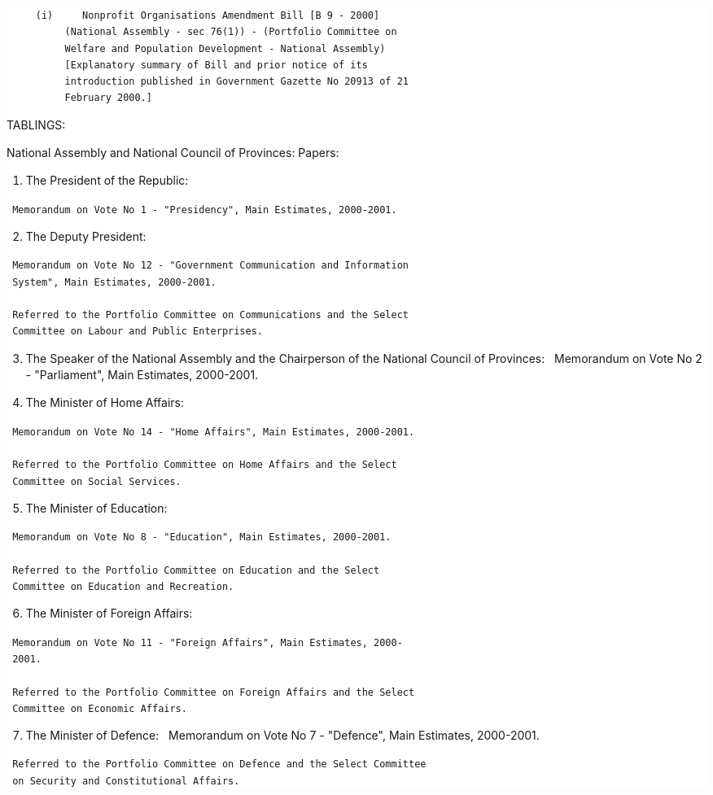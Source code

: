 
         (i)     Nonprofit Organisations Amendment Bill [B 9 - 2000]
              (National Assembly - sec 76(1)) - (Portfolio Committee on
              Welfare and Population Development - National Assembly)
              [Explanatory summary of Bill and prior notice of its
              introduction published in Government Gazette No 20913 of 21
              February 2000.]

TABLINGS:

National Assembly and National Council of Provinces:
Papers:

1.    The President of the Republic:


     Memorandum on Vote No 1 - "Presidency", Main Estimates, 2000-2001.

2.    The Deputy President:


     Memorandum on Vote No 12 - "Government Communication and Information
     System", Main Estimates, 2000-2001.

     Referred to the Portfolio Committee on Communications and the Select
     Committee on Labour and Public Enterprises.

3.    The Speaker of the National Assembly and the Chairperson of the
     National Council of Provinces:
      
     Memorandum on Vote No 2 - "Parliament", Main Estimates, 2000-2001.

4.    The Minister of Home Affairs:


     Memorandum on Vote No 14 - "Home Affairs", Main Estimates, 2000-2001.

     Referred to the Portfolio Committee on Home Affairs and the Select
     Committee on Social Services.

5.    The Minister of Education:


     Memorandum on Vote No 8 - "Education", Main Estimates, 2000-2001.

     Referred to the Portfolio Committee on Education and the Select
     Committee on Education and Recreation.

6.    The Minister of Foreign Affairs:


     Memorandum on Vote No 11 - "Foreign Affairs", Main Estimates, 2000-
     2001.

     Referred to the Portfolio Committee on Foreign Affairs and the Select
     Committee on Economic Affairs.

7.    The Minister of Defence:
      
     Memorandum on Vote No 7 - "Defence", Main Estimates, 2000-2001.

     Referred to the Portfolio Committee on Defence and the Select Committee
     on Security and Constitutional Affairs.
